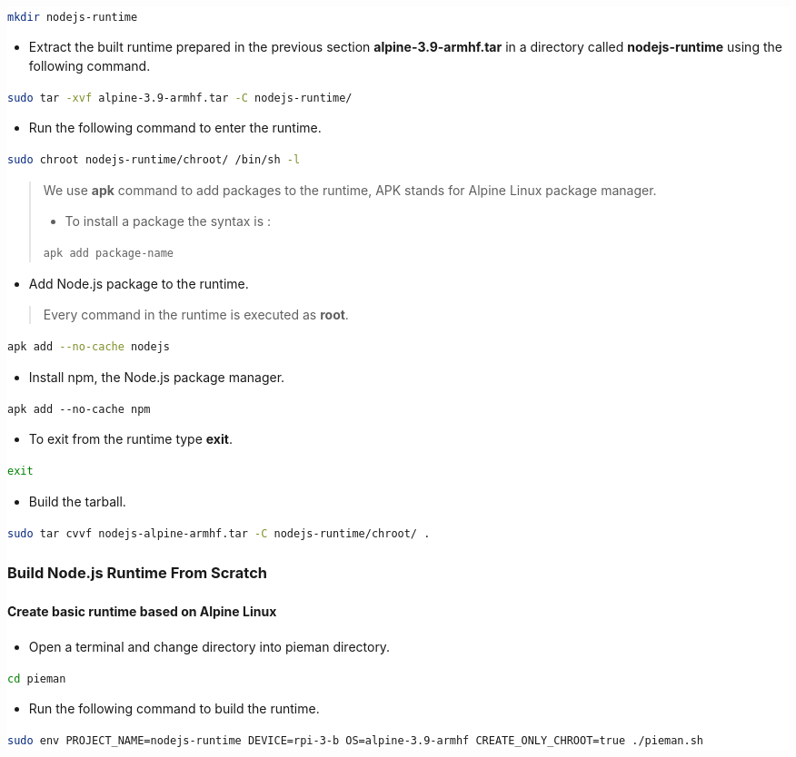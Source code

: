 ```bash
mkdir nodejs-runtime
```
- Extract the built runtime prepared in the previous section **alpine-3.9-armhf.tar** in a directory called **nodejs-runtime** using the following command.

```bash
sudo tar -xvf alpine-3.9-armhf.tar -C nodejs-runtime/
```
- Run the following command to enter the runtime.

```bash
sudo chroot nodejs-runtime/chroot/ /bin/sh -l
```

> We use **apk** command to add packages to the runtime, APK stands for Alpine Linux package manager.
> - To install a package the syntax is :
>```bash
>apk add package-name
>```

- Add Node.js package to the runtime.

> Every command in the runtime is executed as **root**.

```bash
apk add --no-cache nodejs
```
- Install npm, the Node.js package manager.

```
apk add --no-cache npm
```

- To exit from the runtime type **exit**.

```bash
exit
```

- Build the tarball.

```bash
sudo tar cvvf nodejs-alpine-armhf.tar -C nodejs-runtime/chroot/ .
```

### Build Node.js Runtime From Scratch

#### Create basic runtime  based on Alpine Linux

- Open a terminal and change directory into pieman directory.

```bash
cd pieman
```

- Run the following command to build the runtime.

```bash
sudo env PROJECT_NAME=nodejs-runtime DEVICE=rpi-3-b OS=alpine-3.9-armhf CREATE_ONLY_CHROOT=true ./pieman.sh
```
